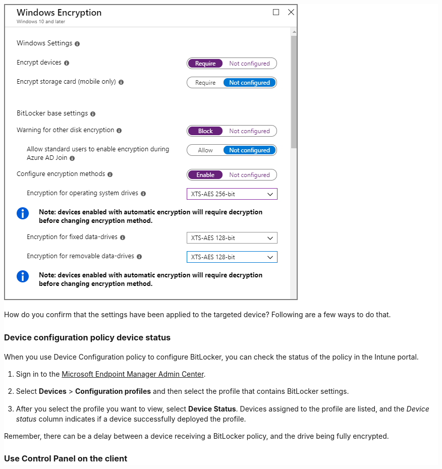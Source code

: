![Windows Encryption device configuration policy with the settings](./media/troubleshooting-bitlocker-policies/settings.png)

How do you confirm that the settings have been applied to the targeted device? Following are a few ways to do that.

### Device configuration policy device status  

When you use Device Configuration policy to configure BitLocker, you can check the status of the policy in the Intune portal.

1. Sign in to the [Microsoft Endpoint Manager Admin Center](https://go.microsoft.com/fwlink/?linkid=2109431).

2. Select **Devices** > **Configuration profiles** and then select the profile that contains BitLocker settings.

3. After you select the profile you want to view, select **Device Status**. Devices assigned to the profile are listed, and the *Device status* column indicates if a device successfully deployed the profile.

Remember, there can be a delay between a device receiving a BitLocker policy, and the drive being fully encrypted.  

### Use Control Panel on the client  
